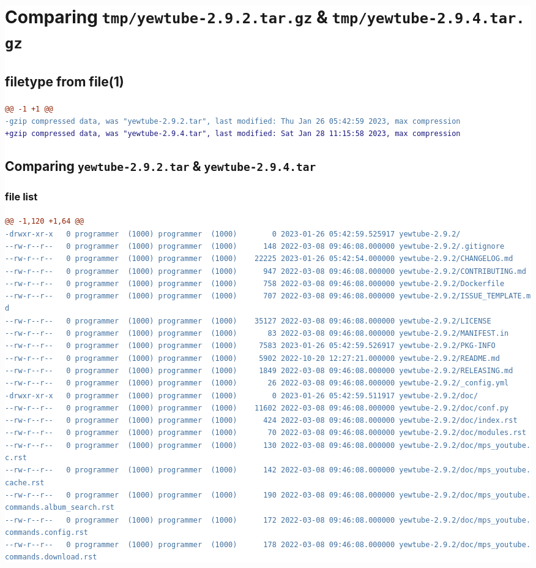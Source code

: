 # Comparing `tmp/yewtube-2.9.2.tar.gz` & `tmp/yewtube-2.9.4.tar.gz`

## filetype from file(1)

```diff
@@ -1 +1 @@
-gzip compressed data, was "yewtube-2.9.2.tar", last modified: Thu Jan 26 05:42:59 2023, max compression
+gzip compressed data, was "yewtube-2.9.4.tar", last modified: Sat Jan 28 11:15:58 2023, max compression
```

## Comparing `yewtube-2.9.2.tar` & `yewtube-2.9.4.tar`

### file list

```diff
@@ -1,120 +1,64 @@
-drwxr-xr-x   0 programmer  (1000) programmer  (1000)        0 2023-01-26 05:42:59.525917 yewtube-2.9.2/
--rw-r--r--   0 programmer  (1000) programmer  (1000)      148 2022-03-08 09:46:08.000000 yewtube-2.9.2/.gitignore
--rw-r--r--   0 programmer  (1000) programmer  (1000)    22225 2023-01-26 05:42:54.000000 yewtube-2.9.2/CHANGELOG.md
--rw-r--r--   0 programmer  (1000) programmer  (1000)      947 2022-03-08 09:46:08.000000 yewtube-2.9.2/CONTRIBUTING.md
--rw-r--r--   0 programmer  (1000) programmer  (1000)      758 2022-03-08 09:46:08.000000 yewtube-2.9.2/Dockerfile
--rw-r--r--   0 programmer  (1000) programmer  (1000)      707 2022-03-08 09:46:08.000000 yewtube-2.9.2/ISSUE_TEMPLATE.md
--rw-r--r--   0 programmer  (1000) programmer  (1000)    35127 2022-03-08 09:46:08.000000 yewtube-2.9.2/LICENSE
--rw-r--r--   0 programmer  (1000) programmer  (1000)       83 2022-03-08 09:46:08.000000 yewtube-2.9.2/MANIFEST.in
--rw-r--r--   0 programmer  (1000) programmer  (1000)     7583 2023-01-26 05:42:59.526917 yewtube-2.9.2/PKG-INFO
--rw-r--r--   0 programmer  (1000) programmer  (1000)     5902 2022-10-20 12:27:21.000000 yewtube-2.9.2/README.md
--rw-r--r--   0 programmer  (1000) programmer  (1000)     1849 2022-03-08 09:46:08.000000 yewtube-2.9.2/RELEASING.md
--rw-r--r--   0 programmer  (1000) programmer  (1000)       26 2022-03-08 09:46:08.000000 yewtube-2.9.2/_config.yml
-drwxr-xr-x   0 programmer  (1000) programmer  (1000)        0 2023-01-26 05:42:59.511917 yewtube-2.9.2/doc/
--rw-r--r--   0 programmer  (1000) programmer  (1000)    11602 2022-03-08 09:46:08.000000 yewtube-2.9.2/doc/conf.py
--rw-r--r--   0 programmer  (1000) programmer  (1000)      424 2022-03-08 09:46:08.000000 yewtube-2.9.2/doc/index.rst
--rw-r--r--   0 programmer  (1000) programmer  (1000)       70 2022-03-08 09:46:08.000000 yewtube-2.9.2/doc/modules.rst
--rw-r--r--   0 programmer  (1000) programmer  (1000)      130 2022-03-08 09:46:08.000000 yewtube-2.9.2/doc/mps_youtube.c.rst
--rw-r--r--   0 programmer  (1000) programmer  (1000)      142 2022-03-08 09:46:08.000000 yewtube-2.9.2/doc/mps_youtube.cache.rst
--rw-r--r--   0 programmer  (1000) programmer  (1000)      190 2022-03-08 09:46:08.000000 yewtube-2.9.2/doc/mps_youtube.commands.album_search.rst
--rw-r--r--   0 programmer  (1000) programmer  (1000)      172 2022-03-08 09:46:08.000000 yewtube-2.9.2/doc/mps_youtube.commands.config.rst
--rw-r--r--   0 programmer  (1000) programmer  (1000)      178 2022-03-08 09:46:08.000000 yewtube-2.9.2/doc/mps_youtube.commands.download.rst
```